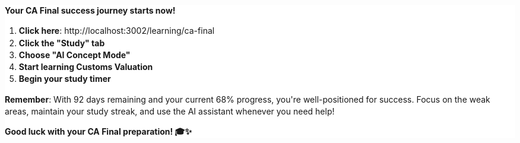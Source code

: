 **Your CA Final success journey starts now!**

1. **Click here**: http://localhost:3002/learning/ca-final
2. **Click the "Study" tab**
3. **Choose "AI Concept Mode"** 
4. **Start learning Customs Valuation**
5. **Begin your study timer**

**Remember**: With 92 days remaining and your current 68% progress, you're well-positioned for success. Focus on the weak areas, maintain your study streak, and use the AI assistant whenever you need help!

**Good luck with your CA Final preparation! 🎓✨**